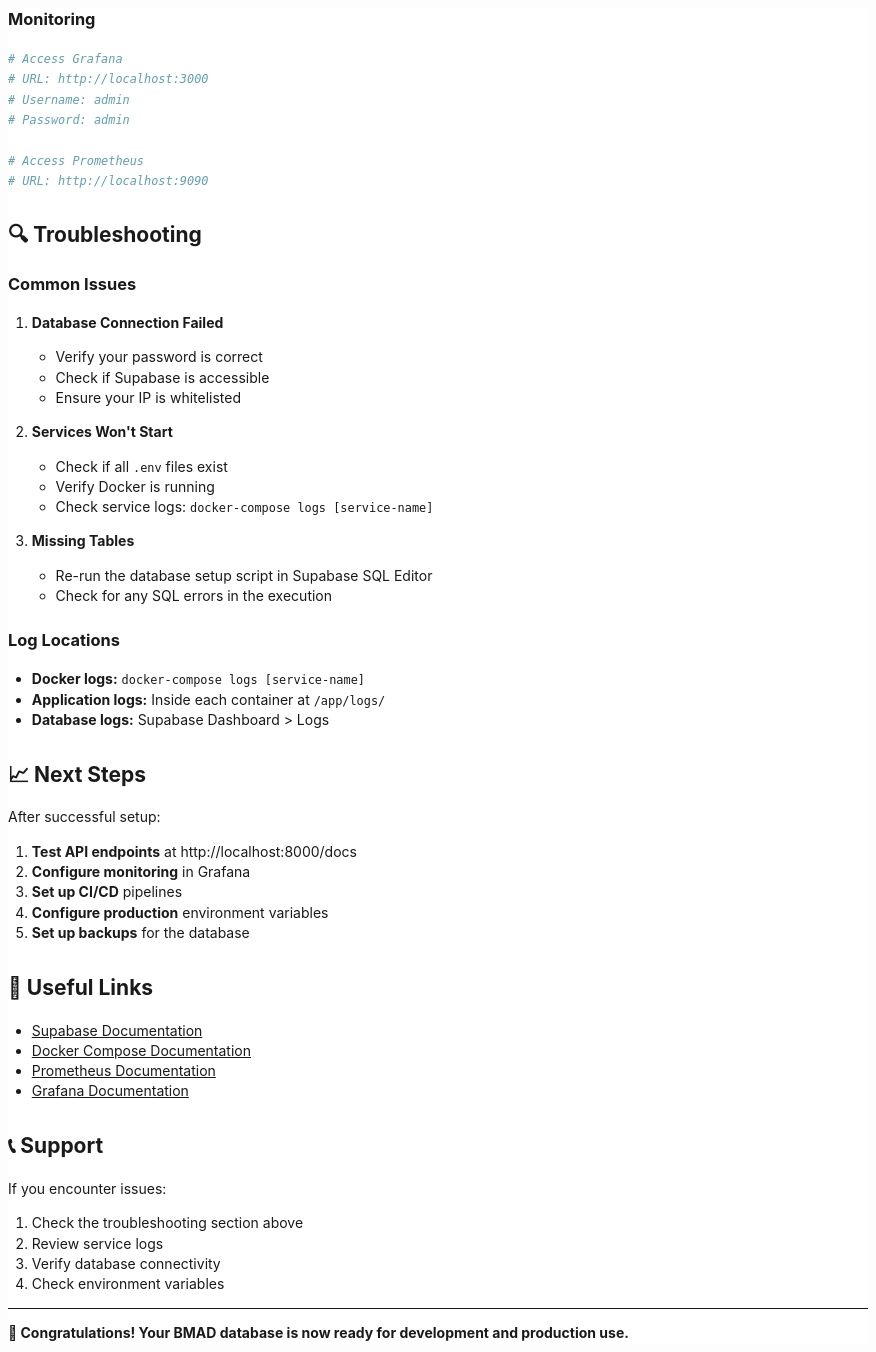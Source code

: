 ### Monitoring
```bash
# Access Grafana
# URL: http://localhost:3000
# Username: admin
# Password: admin

# Access Prometheus
# URL: http://localhost:9090
```

## 🔍 Troubleshooting

### Common Issues

1. **Database Connection Failed**
   - Verify your password is correct
   - Check if Supabase is accessible
   - Ensure your IP is whitelisted

2. **Services Won't Start**
   - Check if all `.env` files exist
   - Verify Docker is running
   - Check service logs: `docker-compose logs [service-name]`

3. **Missing Tables**
   - Re-run the database setup script in Supabase SQL Editor
   - Check for any SQL errors in the execution

### Log Locations

- **Docker logs:** `docker-compose logs [service-name]`
- **Application logs:** Inside each container at `/app/logs/`
- **Database logs:** Supabase Dashboard > Logs

## 📈 Next Steps

After successful setup:

1. **Test API endpoints** at http://localhost:8000/docs
2. **Configure monitoring** in Grafana
3. **Set up CI/CD** pipelines
4. **Configure production** environment variables
5. **Set up backups** for the database

## 🔗 Useful Links

- [Supabase Documentation](https://supabase.com/docs)
- [Docker Compose Documentation](https://docs.docker.com/compose/)
- [Prometheus Documentation](https://prometheus.io/docs/)
- [Grafana Documentation](https://grafana.com/docs/)

## 📞 Support

If you encounter issues:

1. Check the troubleshooting section above
2. Review service logs
3. Verify database connectivity
4. Check environment variables

---

**🎉 Congratulations! Your BMAD database is now ready for development and production use.** 